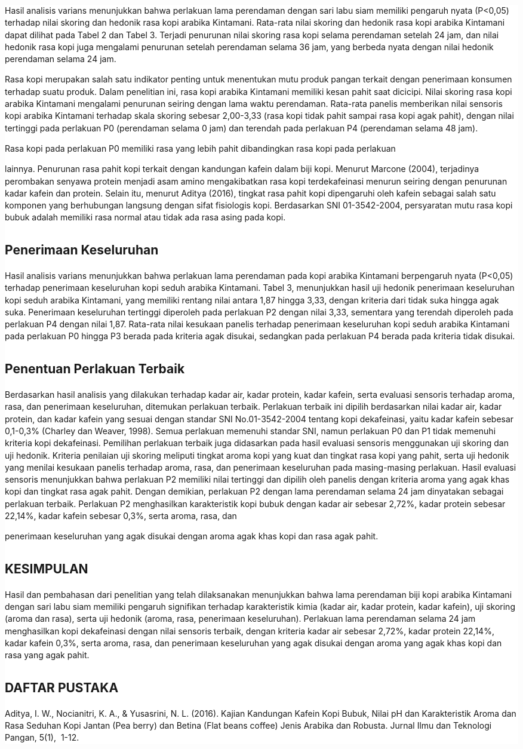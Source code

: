 <p><span class="font3">Hasil analisis varians menunjukkan bahwa perlakuan lama perendaman dengan sari labu siam memiliki pengaruh nyata (P&lt;0,05) terhadap nilai skoring dan hedonik rasa kopi arabika Kintamani. Rata-rata nilai skoring dan hedonik rasa kopi arabika Kintamani dapat dilihat pada Tabel 2 dan Tabel 3. Terjadi penurunan nilai skoring rasa kopi selama perendaman setelah 24 jam, dan nilai hedonik rasa kopi juga mengalami penurunan setelah perendaman selama 36 jam, yang berbeda nyata dengan nilai hedonik perendaman selama 24 jam.</span></p>
<p><span class="font3">Rasa kopi merupakan salah satu indikator penting untuk menentukan mutu produk pangan terkait dengan penerimaan konsumen terhadap suatu produk. Dalam penelitian ini, rasa kopi arabika Kintamani memiliki kesan pahit saat dicicipi. Nilai skoring rasa kopi arabika Kintamani mengalami penurunan seiring dengan lama waktu perendaman. Rata-rata panelis memberikan nilai sensoris kopi arabika Kintamani terhadap skala skoring sebesar 2,00-3,33 (rasa kopi tidak pahit sampai rasa kopi agak pahit), dengan nilai tertinggi pada perlakuan P0 (perendaman selama 0 jam) dan terendah pada perlakuan P4 (perendaman selama 48 jam).</span></p>
<p><span class="font3">Rasa kopi pada perlakuan P0 memiliki rasa yang lebih pahit dibandingkan rasa kopi pada perlakuan</span></p>
<p><span class="font3">lainnya. Penurunan rasa pahit kopi terkait dengan kandungan kafein dalam biji kopi. Menurut Marcone (2004), terjadinya perombakan senyawa protein menjadi asam amino mengakibatkan rasa kopi terdekafeinasi menurun seiring dengan penurunan kadar kafein dan protein. Selain itu, menurut Aditya (2016), tingkat rasa pahit kopi dipengaruhi oleh kafein sebagai salah satu komponen yang berhubungan langsung dengan sifat fisiologis kopi. Berdasarkan SNI 01-3542-2004, persyaratan mutu rasa kopi bubuk adalah memiliki rasa normal atau tidak ada rasa asing pada kopi.</span></p>
<h2><a name="bookmark37"></a><span class="font3" style="font-weight:bold;"><a name="bookmark38"></a>Penerimaan Keseluruhan</span></h2>
<p><span class="font3">Hasil analisis varians menunjukkan bahwa perlakuan lama perendaman pada kopi arabika Kintamani berpengaruh nyata (P&lt;0,05) terhadap penerimaan keseluruhan kopi seduh arabika Kintamani. Tabel 3, menunjukkan hasil uji hedonik penerimaan keseluruhan kopi seduh arabika Kintamani, yang memiliki rentang nilai antara 1,87 hingga 3,33, dengan kriteria dari tidak suka hingga agak suka. Penerimaan keseluruhan tertinggi diperoleh pada perlakuan P2 dengan nilai 3,33, sementara yang terendah diperoleh pada perlakuan P4 dengan nilai 1,87. Rata-rata nilai kesukaan panelis terhadap penerimaan keseluruhan kopi seduh arabika Kintamani pada perlakuan P0 hingga P3 berada pada kriteria agak disukai, sedangkan pada perlakuan P4 berada pada kriteria tidak disukai.</span></p>
<h2><a name="bookmark39"></a><span class="font3" style="font-weight:bold;"><a name="bookmark40"></a>Penentuan Perlakuan Terbaik</span></h2>
<p><span class="font3">Berdasarkan hasil analisis yang dilakukan terhadap kadar air, kadar protein, kadar kafein, serta evaluasi sensoris terhadap aroma, rasa, dan penerimaan keseluruhan, ditemukan perlakuan terbaik. Perlakuan terbaik ini dipilih berdasarkan nilai kadar air, kadar protein, dan kadar kafein yang sesuai dengan standar SNI No.01-3542-2004 tentang kopi dekafeinasi, yaitu kadar kafein sebesar 0,1-0,3% (Charley dan Weaver, 1998). Semua perlakuan memenuhi standar SNI, namun perlakuan P0 dan P1 tidak memenuhi kriteria kopi dekafeinasi. Pemilihan perlakuan terbaik juga didasarkan pada hasil evaluasi sensoris menggunakan uji skoring dan uji hedonik. Kriteria penilaian uji skoring meliputi tingkat aroma kopi yang kuat dan tingkat rasa kopi yang pahit, serta uji hedonik yang menilai kesukaan panelis terhadap aroma, rasa, dan penerimaan keseluruhan pada masing-masing perlakuan. Hasil evaluasi sensoris menunjukkan bahwa perlakuan P2 memiliki nilai tertinggi dan dipilih oleh panelis dengan kriteria aroma yang agak khas kopi dan tingkat rasa agak pahit. Dengan demikian, perlakuan P2 dengan lama perendaman selama 24 jam dinyatakan sebagai perlakuan terbaik. Perlakuan P2 menghasilkan karakteristik kopi bubuk dengan kadar air sebesar 2,72%, kadar protein sebesar 22,14%, kadar kafein sebesar 0,3%, serta aroma, rasa, dan</span></p>
<p><span class="font3">penerimaan keseluruhan yang agak disukai dengan aroma agak khas kopi dan rasa agak pahit.</span></p>
<h2><a name="bookmark41"></a><span class="font3" style="font-weight:bold;"><a name="bookmark42"></a>KESIMPULAN</span></h2>
<p><span class="font3">Hasil dan pembahasan dari penelitian yang telah dilaksanakan menunjukkan bahwa lama perendaman biji kopi arabika Kintamani dengan sari labu siam memiliki pengaruh signifikan terhadap karakteristik kimia (kadar air, kadar protein, kadar kafein), uji skoring (aroma dan rasa), serta uji hedonik (aroma, rasa, penerimaan keseluruhan). Perlakuan lama perendaman selama 24 jam menghasilkan kopi dekafeinasi dengan nilai sensoris terbaik, dengan kriteria kadar air sebesar 2,72%, kadar protein 22,14%, kadar kafein 0,3%, serta aroma, rasa, dan penerimaan keseluruhan yang agak disukai dengan aroma yang agak khas kopi dan rasa yang agak pahit.</span></p>
<h2><a name="bookmark43"></a><span class="font3" style="font-weight:bold;"><a name="bookmark44"></a>DAFTAR PUSTAKA</span></h2>
<p><span class="font2">Aditya, I. W., Nocianitri, K. A., &amp;&nbsp;Yusasrini, N. L. (2016). Kajian Kandungan Kafein Kopi Bubuk, Nilai pH dan Karakteristik Aroma dan Rasa Seduhan Kopi Jantan (Pea berry) dan Betina (Flat beans coffee) Jenis Arabika dan Robusta. Jurnal Ilmu dan Teknologi Pangan, 5(1), &nbsp;1-12.</span></p>